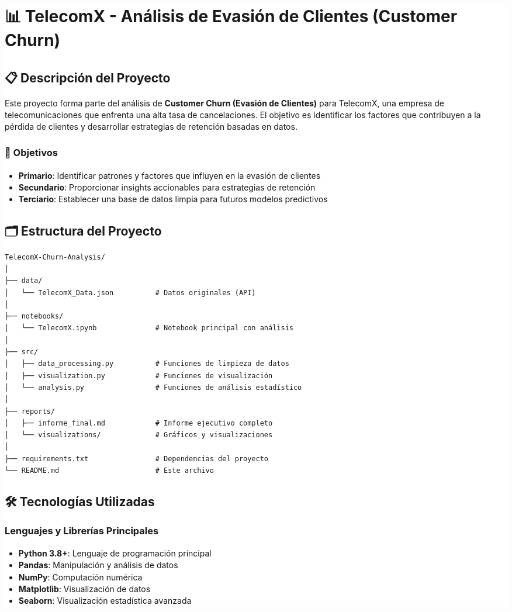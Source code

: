 # 📊 TelecomX - Análisis de Evasión de Clientes (Customer Churn)

## 📋 Descripción del Proyecto

Este proyecto forma parte del análisis de **Customer Churn (Evasión de Clientes)** para TelecomX, una empresa de telecomunicaciones que enfrenta una alta tasa de cancelaciones. El objetivo es identificar los factores que contribuyen a la pérdida de clientes y desarrollar estrategias de retención basadas en datos.

### 🎯 Objetivos

- **Primario**: Identificar patrones y factores que influyen en la evasión de clientes
- **Secundario**: Proporcionar insights accionables para estrategias de retención
- **Terciario**: Establecer una base de datos limpia para futuros modelos predictivos

## 🗂️ Estructura del Proyecto

```
TelecomX-Churn-Analysis/
│
├── data/
│   └── TelecomX_Data.json          # Datos originales (API)
│
├── notebooks/
│   └── TelecomX.ipynb              # Notebook principal con análisis
│
├── src/
│   ├── data_processing.py          # Funciones de limpieza de datos
│   ├── visualization.py            # Funciones de visualización
│   └── analysis.py                 # Funciones de análisis estadístico
│
├── reports/
│   ├── informe_final.md            # Informe ejecutivo completo
│   └── visualizations/             # Gráficos y visualizaciones
│
├── requirements.txt                # Dependencias del proyecto
└── README.md                       # Este archivo
```

## 🛠️ Tecnologías Utilizadas

### Lenguajes y Librerías Principales
- **Python 3.8+**: Lenguaje de programación principal
- **Pandas**: Manipulación y análisis de datos
- **NumPy**: Computación numérica
- **Matplotlib**: Visualización de datos
- **Seaborn**: Visualización estadística avanzada
